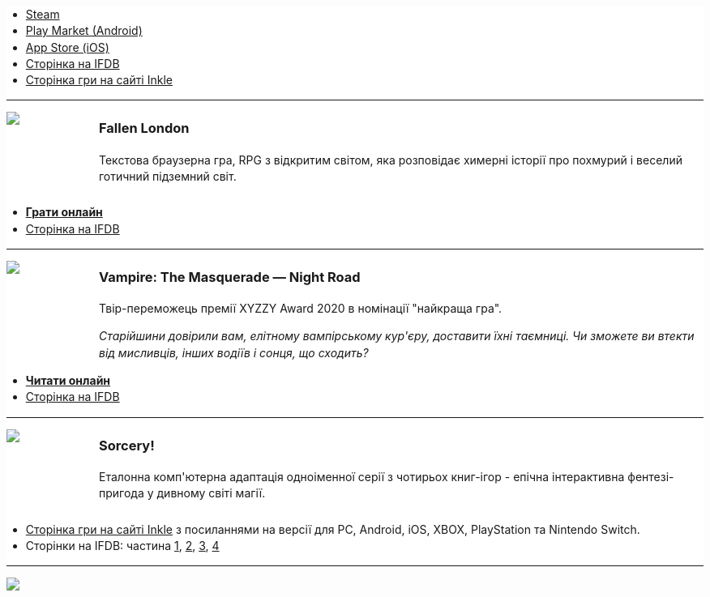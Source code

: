 * [Steam](https://store.steampowered.com/app/381780/80_Days/)
* [Play Market (Android)](https://play.google.com/store/apps/details?id=com.inkle.eightydays)
* [App Store (iOS)](https://apps.apple.com/us/app/80-days/id892812659)
* [Сторінка на IFDB](https://ifdb.org/viewgame?id=du51t0qrhjqlnbij)
* [Сторінка гри на сайті Inkle](https://www.inklestudios.com/80days/)

---
<div style="float:left; width: 100px; height:100px; margin-right: 1em; margin-bottom: 1em"> <img src="./fallen_london.jpg"> </div>

### Fallen London

Текстова браузерна гра, RPG з відкритим світом, яка розповідає химерні історії про похмурий і веселий готичний підземний світ.

<div style="clear: both" />

* [**Грати онлайн**](https://www.fallenlondon.com/)
* [Сторінка на IFDB](https://ifdb.org/viewgame?id=y9m60ythcj2xn9r)


---
<div style="float:left; width: 100px; height:100px; margin-right: 1em; margin-bottom: 1em"> <img src="./vtm.jpg"> </div>

### Vampire: The Masquerade — Night Road

Твір-переможець премії XYZZY Award 2020 в номінації "найкраща гра".

*Старійшини довірили вам, елітному вампірському кур'єру, доставити їхні таємниці. Чи зможете ви втекти від мисливців, інших водіїв і сонця, що сходить?*

<div style="clear: both" />

* [**Читати онлайн**](https://www.choiceofgames.com/vampire-the-masquerade/night-road/)
* [Сторінка на IFDB](https://ifdb.org/viewgame?id=vu1x61xc32whwir9)


---
<div style="float:left; width: 100px; height:100px; margin-right: 1em; margin-bottom: 1em"> <img src="./sorcery.jpg"> </div>

### Sorcery!

Еталонна комп'ютерна адаптація одноіменної серії з чотирьох книг-ігор - епічна інтерактивна фентезі-пригода у дивному світі магії.

<div style="clear: both" />

* [Сторінка гри на сайті Inkle](https://www.inklestudios.com/sorcery/) з посиланнями на версії для PC, Android, iOS, XBOX, PlayStation та Nintendo Switch.
* Сторінки на IFDB: частина [1](https://ifdb.org/viewgame?id=9i45md5bohgvzlqb), [2](https://ifdb.org/viewgame?id=a3559c86fe59c4on), [3](https://ifdb.org/viewgame?id=taemmwp7jhbej8ay), [4](https://ifdb.org/viewgame?id=u8mr9jhc1jgxksue)


---
<div style="float:left; width: 100px; height:100px; margin-right: 1em; margin-bottom: 1em"> <img src="./kodp.jpg"> </div>
